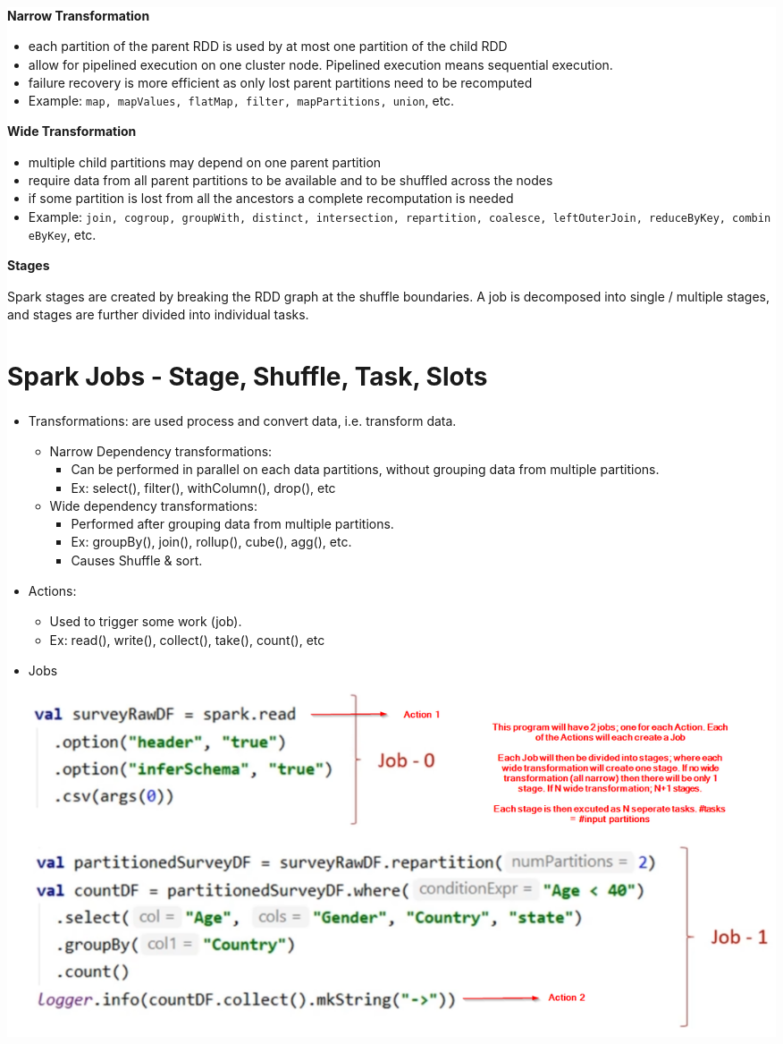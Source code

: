 **Narrow Transformation**

- each partition of the parent RDD is used by at most one partition of the child RDD
- allow for pipelined execution on one cluster node. Pipelined execution means sequential execution.
- failure recovery is more efficient as only lost parent partitions need to be recomputed
- Example: `map, mapValues, flatMap, filter, mapPartitions, union`, etc.

**Wide Transformation**

- multiple child partitions may depend on one parent partition
- require data from all parent partitions to be available and to be shuffled across the nodes
- if some partition is lost from all the ancestors a complete recomputation is needed
- Example: `join, cogroup, groupWith, distinct, intersection, repartition, coalesce, leftOuterJoin, reduceByKey, combineByKey`, etc.

**Stages**

Spark stages are created by breaking the RDD graph at the shuffle boundaries. A job is decomposed into single / multiple stages, and stages are further divided into individual tasks.


# Spark Jobs - Stage, Shuffle, Task, Slots

- Transformations: are used process and convert data, i.e. transform data. 

  - Narrow Dependency transformations:
    - Can be performed in parallel on each data partitions, without grouping data from multiple partitions.
    - Ex: select(), filter(), withColumn(), drop(), etc
  - Wide dependency transformations:
    - Performed after grouping data from multiple partitions.
    - Ex: groupBy(), join(), rollup(), cube(), agg(), etc.
    - Causes Shuffle & sort.

- Actions: 

  - Used to trigger some work (job).
  - Ex: read(), write(), collect(), take(), count(), etc

- Jobs

  ![](.\asset\spark-job-code-block.png)
